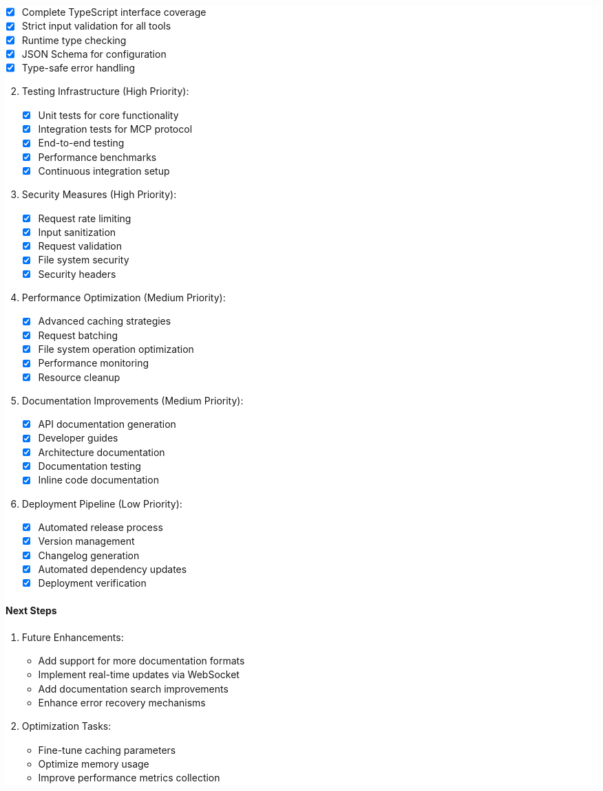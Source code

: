    - [x] Complete TypeScript interface coverage
   - [x] Strict input validation for all tools
   - [x] Runtime type checking
   - [x] JSON Schema for configuration
   - [x] Type-safe error handling

2. Testing Infrastructure (High Priority):

   - [x] Unit tests for core functionality
   - [x] Integration tests for MCP protocol
   - [x] End-to-end testing
   - [x] Performance benchmarks
   - [x] Continuous integration setup

3. Security Measures (High Priority):

   - [x] Request rate limiting
   - [x] Input sanitization
   - [x] Request validation
   - [x] File system security
   - [x] Security headers

4. Performance Optimization (Medium Priority):

   - [x] Advanced caching strategies
   - [x] Request batching
   - [x] File system operation optimization
   - [x] Performance monitoring
   - [x] Resource cleanup

5. Documentation Improvements (Medium Priority):

   - [x] API documentation generation
   - [x] Developer guides
   - [x] Architecture documentation
   - [x] Documentation testing
   - [x] Inline code documentation

6. Deployment Pipeline (Low Priority):
   - [x] Automated release process
   - [x] Version management
   - [x] Changelog generation
   - [x] Automated dependency updates
   - [x] Deployment verification

#### Next Steps

1. Future Enhancements:

   - Add support for more documentation formats
   - Implement real-time updates via WebSocket
   - Add documentation search improvements
   - Enhance error recovery mechanisms

2. Optimization Tasks:

   - Fine-tune caching parameters
   - Optimize memory usage
   - Improve performance metrics collection
